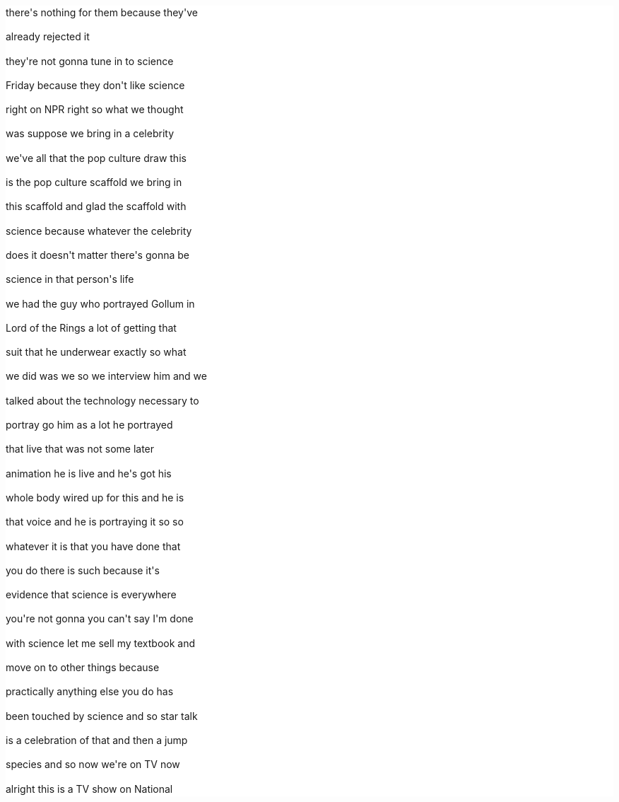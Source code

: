 there's nothing for them because they've

already rejected it

they're not gonna tune in to science

Friday because they don't like science

right on NPR right so what we thought

was suppose we bring in a celebrity

we've all that the pop culture draw this

is the pop culture scaffold we bring in

this scaffold and glad the scaffold with

science because whatever the celebrity

does it doesn't matter there's gonna be

science in that person's life

we had the guy who portrayed Gollum in

Lord of the Rings a lot of getting that

suit that he underwear exactly so what

we did was we so we interview him and we

talked about the technology necessary to

portray go him as a lot he portrayed

that live that was not some later

animation he is live and he's got his

whole body wired up for this and he is

that voice and he is portraying it so so

whatever it is that you have done that

you do there is such because it's

evidence that science is everywhere

you're not gonna you can't say I'm done

with science let me sell my textbook and

move on to other things because

practically anything else you do has

been touched by science and so star talk

is a celebration of that and then a jump

species and so now we're on TV now

alright this is a TV show on National
